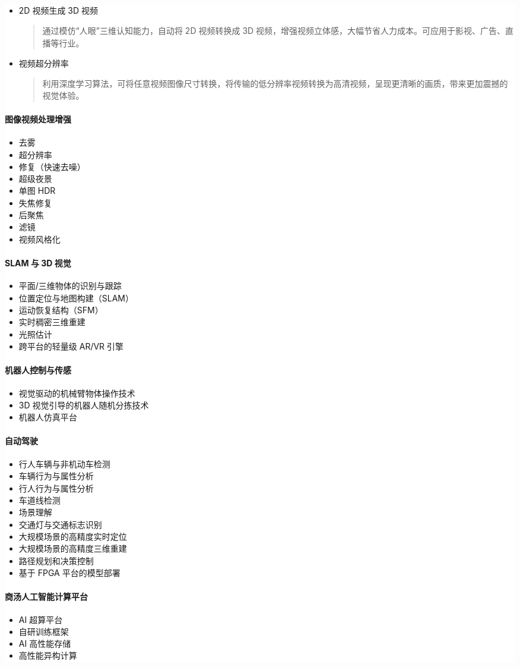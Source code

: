 - 2D 视频生成 3D 视频

  > 通过模仿“人眼”三维认知能力，自动将 2D 视频转换成 3D 视频，增强视频立体感，大幅节省人力成本。可应用于影视、广告、直播等行业。

- 视频超分辨率

  > 利用深度学习算法，可将任意视频图像尺寸转换，将传输的低分辨率视频转换为高清视频，呈现更清晰的画质，带来更加震撼的视觉体验。

#### 图像视频处理增强

- 去雾
- 超分辨率
- 修复（快速去噪）
- 超级夜景
- 单图 HDR
- 失焦修复
- 后聚焦
- 滤镜
- 视频风格化

#### SLAM 与 3D 视觉

- 平面/三维物体的识别与跟踪
- 位置定位与地图构建（SLAM）
- 运动恢复结构（SFM）
- 实时稠密三维重建
- 光照估计
- 跨平台的轻量级 AR/VR 引擎

#### 机器人控制与传感

- 视觉驱动的机械臂物体操作技术
- 3D 视觉引导的机器人随机分拣技术
- 机器人仿真平台

#### 自动驾驶

- 行人车辆与非机动车检测
- 车辆行为与属性分析
- 行人行为与属性分析
- 车道线检测
- 场景理解
- 交通灯与交通标志识别
- 大规模场景的高精度实时定位
- 大规模场景的高精度三维重建
- 路径规划和决策控制
- 基于 FPGA 平台的模型部署

#### 商汤人工智能计算平台

- AI 超算平台
- 自研训练框架
- AI 高性能存储
- 高性能异构计算
